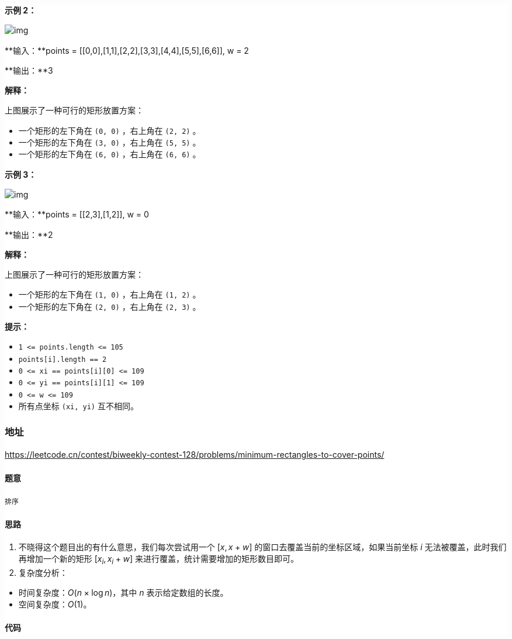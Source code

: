 **示例 2：**

![img](https://assets.leetcode.com/uploads/2024/03/04/screenshot-from-2024-03-04-18-59-12.png)

**输入：**points = [[0,0],[1,1],[2,2],[3,3],[4,4],[5,5],[6,6]], w = 2

**输出：**3

**解释：**

上图展示了一种可行的矩形放置方案：

- 一个矩形的左下角在 `(0, 0)` ，右上角在 `(2, 2)` 。
- 一个矩形的左下角在 `(3, 0)` ，右上角在 `(5, 5)` 。
- 一个矩形的左下角在 `(6, 0)` ，右上角在 `(6, 6)` 。

**示例 3：**

![img](https://assets.leetcode.com/uploads/2024/03/04/screenshot-from-2024-03-04-20-24-03.png)

**输入：**points = [[2,3],[1,2]], w = 0

**输出：**2

**解释：**

上图展示了一种可行的矩形放置方案：

- 一个矩形的左下角在 `(1, 0)` ，右上角在 `(1, 2)` 。
- 一个矩形的左下角在 `(2, 0)` ，右上角在 `(2, 3)` 。

 

**提示：**

- `1 <= points.length <= 105`
- `points[i].length == 2`
- `0 <= xi == points[i][0] <= 109`
- `0 <= yi == points[i][1] <= 109`
- `0 <= w <= 109`
- 所有点坐标 `(xi, yi)` 互不相同。

### 地址

https://leetcode.cn/contest/biweekly-contest-128/problems/minimum-rectangles-to-cover-points/

#### 题意

    排序

#### 思路

1. 不晓得这个题目出的有什么意思，我们每次尝试用一个 $[x, x+w]$ 的窗口去覆盖当前的坐标区域，如果当前坐标 $i$ 无法被覆盖，此时我们再增加一个新的矩形 $[x_i,x_i+w]$ 来进行覆盖，统计需要增加的矩形数目即可。
2. 复杂度分析：

+ 时间复杂度：$O(n \times \log n)$，其中 $n$ 表示给定数组的长度。
+ 空间复杂度：$O(1)$。

#### 代码
